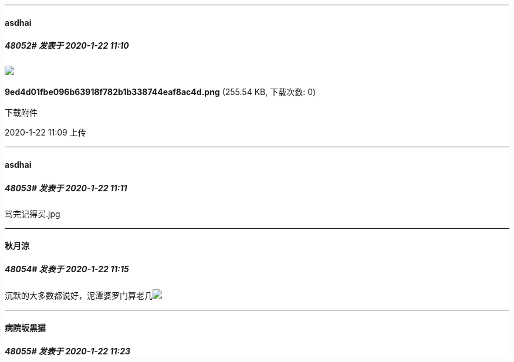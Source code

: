





-----

####  asdhai  
##### 48052#       发表于 2020-1-22 11:10




<img src="https://img.saraba1st.com/forum/202001/22/110959phhumzuhh2u2ufo8.png" referrerpolicy="no-referrer">


<strong>9ed4d01fbe096b63918f782b1b338744eaf8ac4d.png</strong> (255.54 KB, 下载次数: 0)

下载附件

2020-1-22 11:09 上传












-----

####  asdhai  
##### 48053#       发表于 2020-1-22 11:11




骂完记得买.jpg







-----

####  秋月涼  
##### 48054#       发表于 2020-1-22 11:15




沉默的大多数都说好，泥潭婆罗门算老几<img src="https://static.saraba1st.com/image/smiley/face2017/034.png" referrerpolicy="no-referrer">







-----

####  病院坂黒猫  
##### 48055#       发表于 2020-1-22 11:23
